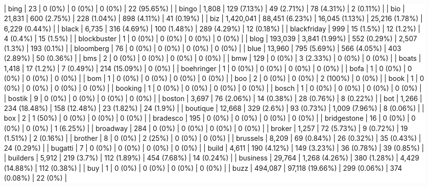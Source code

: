 | bing | 23 | 0 (0%) | 0 (0%) | 0 (0%) | 22 (95.65%) |
| bingo | 1,808 | 129 (7.13%) | 49 (2.71%) | 78 (4.31%) | 2 (0.11%) |
| bio | 21,831 | 600 (2.75%) | 228 (1.04%) | 898 (4.11%) | 41 (0.19%) |
| biz | 1,420,041 | 88,451 (6.23%) | 16,045 (1.13%) | 25,216 (1.78%) | 6,229 (0.44%) |
| black | 6,735 | 316 (4.69%) | 100 (1.48%) | 289 (4.29%) | 12 (0.18%) |
| blackfriday | 999 | 15 (1.5%) | 12 (1.2%) | 4 (0.4%) | 15 (1.5%) |
| blockbuster | 1 | 0 (0%) | 0 (0%) | 0 (0%) | 0 (0%) |
| blog | 193,039 | 3,841 (1.99%) | 552 (0.29%) | 2,507 (1.3%) | 193 (0.1%) |
| bloomberg | 76 | 0 (0%) | 0 (0%) | 0 (0%) | 0 (0%) |
| blue | 13,960 | 795 (5.69%) | 566 (4.05%) | 403 (2.89%) | 50 (0.36%) |
| bms | 2 | 0 (0%) | 0 (0%) | 0 (0%) | 0 (0%) |
| bmw | 129 | 0 (0%) | 3 (2.33%) | 0 (0%) | 0 (0%) |
| boats | 1,418 | 17 (1.2%) | 7 (0.49%) | 214 (15.09%) | 0 (0%) |
| boehringer | 1 | 0 (0%) | 0 (0%) | 0 (0%) | 0 (0%) |
| bofa | 1 | 0 (0%) | 0 (0%) | 0 (0%) | 0 (0%) |
| bom | 1 | 0 (0%) | 0 (0%) | 0 (0%) | 0 (0%) |
| boo | 2 | 0 (0%) | 0 (0%) | 2 (100%) | 0 (0%) |
| book | 1 | 0 (0%) | 0 (0%) | 0 (0%) | 0 (0%) |
| booking | 1 | 0 (0%) | 0 (0%) | 0 (0%) | 0 (0%) |
| bosch | 1 | 0 (0%) | 0 (0%) | 0 (0%) | 0 (0%) |
| bostik | 9 | 0 (0%) | 0 (0%) | 0 (0%) | 0 (0%) |
| boston | 3,697 | 76 (2.06%) | 14 (0.38%) | 28 (0.76%) | 8 (0.22%) |
| bot | 1,266 | 234 (18.48%) | 158 (12.48%) | 23 (1.82%) | 24 (1.9%) |
| boutique | 12,668 | 329 (2.6%) | 93 (0.73%) | 1,009 (7.96%) | 8 (0.06%) |
| box | 2 | 1 (50%) | 0 (0%) | 0 (0%) | 0 (0%) |
| bradesco | 195 | 0 (0%) | 0 (0%) | 0 (0%) | 0 (0%) |
| bridgestone | 16 | 0 (0%) | 0 (0%) | 0 (0%) | 1 (6.25%) |
| broadway | 284 | 0 (0%) | 0 (0%) | 0 (0%) | 0 (0%) |
| broker | 1,257 | 72 (5.73%) | 9 (0.72%) | 19 (1.51%) | 2 (0.16%) |
| brother | 8 | 0 (0%) | 2 (25%) | 0 (0%) | 0 (0%) |
| brussels | 8,209 | 69 (0.84%) | 26 (0.32%) | 35 (0.43%) | 24 (0.29%) |
| bugatti | 7 | 0 (0%) | 0 (0%) | 0 (0%) | 0 (0%) |
| build | 4,611 | 190 (4.12%) | 149 (3.23%) | 36 (0.78%) | 39 (0.85%) |
| builders | 5,912 | 219 (3.7%) | 112 (1.89%) | 454 (7.68%) | 14 (0.24%) |
| business | 29,764 | 1,268 (4.26%) | 380 (1.28%) | 4,429 (14.88%) | 112 (0.38%) |
| buy | 1 | 0 (0%) | 0 (0%) | 0 (0%) | 0 (0%) |
| buzz | 494,087 | 97,118 (19.66%) | 299 (0.06%) | 374 (0.08%) | 22 (0%) |